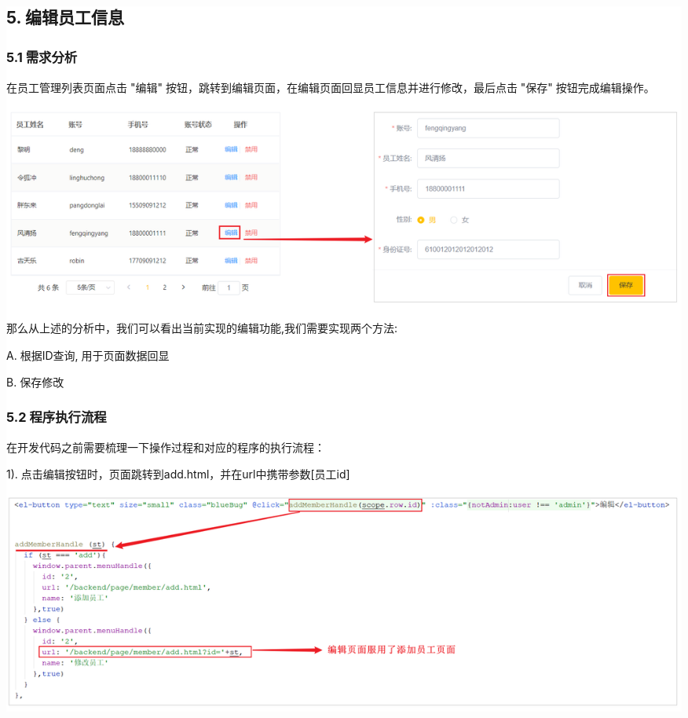 





## 5. 编辑员工信息

### 5.1 需求分析

在员工管理列表页面点击 "编辑" 按钮，跳转到编辑页面，在编辑页面回显员工信息并进行修改，最后点击 "保存" 按钮完成编辑操作。

![image-20210730181733784](assets/image-20210730181733784.png) 

那么从上述的分析中，我们可以看出当前实现的编辑功能,我们需要实现两个方法:

A. 根据ID查询, 用于页面数据回显

B. 保存修改





### 5.2 程序执行流程

在开发代码之前需要梳理一下操作过程和对应的程序的执行流程：

1). 点击编辑按钮时，页面跳转到add.html，并在url中携带参数[员工id]

![image-20210730225514330](assets/image-20210730225514330.png) 
